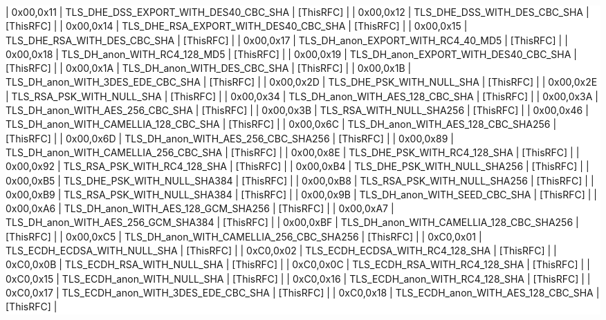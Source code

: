 | 0x00,0x11 | TLS_DHE_DSS_EXPORT_WITH_DES40_CBC_SHA    | [ThisRFC] |
| 0x00,0x12 | TLS_DHE_DSS_WITH_DES_CBC_SHA             | [ThisRFC] |
| 0x00,0x14 | TLS_DHE_RSA_EXPORT_WITH_DES40_CBC_SHA    | [ThisRFC] |
| 0x00,0x15 | TLS_DHE_RSA_WITH_DES_CBC_SHA             | [ThisRFC] |
| 0x00,0x17 | TLS_DH_anon_EXPORT_WITH_RC4_40_MD5       | [ThisRFC] |
| 0x00,0x18 | TLS_DH_anon_WITH_RC4_128_MD5             | [ThisRFC] |
| 0x00,0x19 | TLS_DH_anon_EXPORT_WITH_DES40_CBC_SHA    | [ThisRFC] |
| 0x00,0x1A | TLS_DH_anon_WITH_DES_CBC_SHA             | [ThisRFC] |
| 0x00,0x1B | TLS_DH_anon_WITH_3DES_EDE_CBC_SHA        | [ThisRFC] |
| 0x00,0x2D | TLS_DHE_PSK_WITH_NULL_SHA                | [ThisRFC] |
| 0x00,0x2E | TLS_RSA_PSK_WITH_NULL_SHA                | [ThisRFC] |
| 0x00,0x34 | TLS_DH_anon_WITH_AES_128_CBC_SHA         | [ThisRFC] |
| 0x00,0x3A | TLS_DH_anon_WITH_AES_256_CBC_SHA         | [ThisRFC] |
| 0x00,0x3B | TLS_RSA_WITH_NULL_SHA256                 | [ThisRFC] |
| 0x00,0x46 | TLS_DH_anon_WITH_CAMELLIA_128_CBC_SHA    | [ThisRFC] |
| 0x00,0x6C | TLS_DH_anon_WITH_AES_128_CBC_SHA256      | [ThisRFC] |
| 0x00,0x6D | TLS_DH_anon_WITH_AES_256_CBC_SHA256      | [ThisRFC] |
| 0x00,0x89 | TLS_DH_anon_WITH_CAMELLIA_256_CBC_SHA    | [ThisRFC] |
| 0x00,0x8E | TLS_DHE_PSK_WITH_RC4_128_SHA             | [ThisRFC] |
| 0x00,0x92 | TLS_RSA_PSK_WITH_RC4_128_SHA             | [ThisRFC] |
| 0x00,0xB4 | TLS_DHE_PSK_WITH_NULL_SHA256             | [ThisRFC] |
| 0x00,0xB5 | TLS_DHE_PSK_WITH_NULL_SHA384             | [ThisRFC] |
| 0x00,0xB8 | TLS_RSA_PSK_WITH_NULL_SHA256             | [ThisRFC] |
| 0x00,0xB9 | TLS_RSA_PSK_WITH_NULL_SHA384             | [ThisRFC] |
| 0x00,0x9B | TLS_DH_anon_WITH_SEED_CBC_SHA            | [ThisRFC] |
| 0x00,0xA6 | TLS_DH_anon_WITH_AES_128_GCM_SHA256      | [ThisRFC] |
| 0x00,0xA7 | TLS_DH_anon_WITH_AES_256_GCM_SHA384      | [ThisRFC] |
| 0x00,0xBF | TLS_DH_anon_WITH_CAMELLIA_128_CBC_SHA256 | [ThisRFC] |
| 0x00,0xC5 | TLS_DH_anon_WITH_CAMELLIA_256_CBC_SHA256 | [ThisRFC] |
| 0xC0,0x01 | TLS_ECDH_ECDSA_WITH_NULL_SHA | [ThisRFC] |
| 0xC0,0x02 | TLS_ECDH_ECDSA_WITH_RC4_128_SHA | [ThisRFC] |
| 0xC0,0x0B | TLS_ECDH_RSA_WITH_NULL_SHA | [ThisRFC] |
| 0xC0,0x0C | TLS_ECDH_RSA_WITH_RC4_128_SHA | [ThisRFC] |
| 0xC0,0x15 | TLS_ECDH_anon_WITH_NULL_SHA | [ThisRFC] |
| 0xC0,0x16 | TLS_ECDH_anon_WITH_RC4_128_SHA | [ThisRFC] |
| 0xC0,0x17 | TLS_ECDH_anon_WITH_3DES_EDE_CBC_SHA | [ThisRFC] |
| 0xC0,0x18 | TLS_ECDH_anon_WITH_AES_128_CBC_SHA | [ThisRFC] |